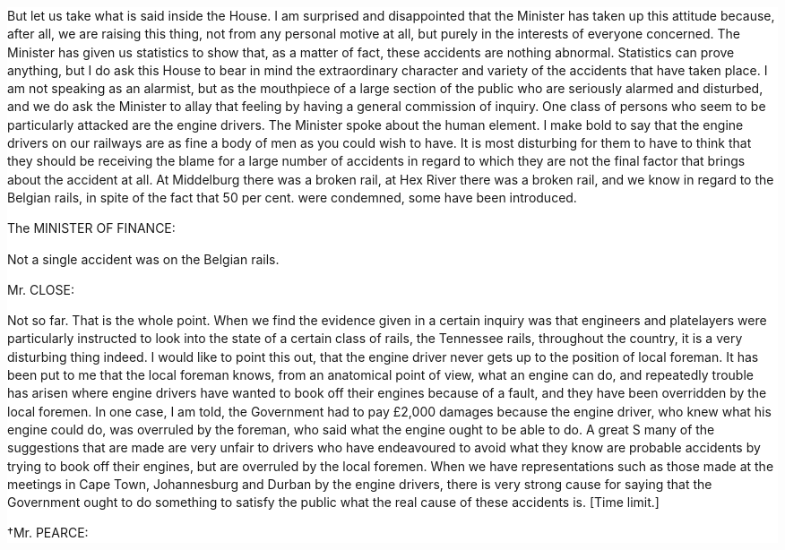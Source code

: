 <p>But let us take what is said inside the House. I am surprised and disappointed that the Minister has taken up this attitude because, after all, we are raising this thing, not from any personal motive at all, but purely in the interests of everyone concerned. The Minister has given us statistics to show that, as a matter of fact, these accidents are nothing abnormal. Statistics can prove anything, but I do ask this House to bear in <span class="col_4861-4862" refersTo="page_1025"/>mind the extraordinary character and variety of the accidents that have taken place. I am not speaking as an alarmist, but as the mouthpiece of a large section of the public who are seriously alarmed and disturbed, and we do ask the Minister to allay that feeling by having a general commission of inquiry. One class of persons who seem to be particularly attacked are the engine drivers. The Minister spoke about the human element. I make bold to say that the engine drivers on our railways are as fine a body of men as you could wish to have. It is most disturbing for them to have to think that they should be receiving the blame for a large number of accidents in regard to which they are not the final factor that brings about the accident at all. At Middelburg there was a broken rail, at Hex River there was a broken rail, and we know in regard to the Belgian rails, in spite of the fact that 50 per cent. were condemned, some have been introduced.</p>

</speech>

<speech by="#minister_of_finance">

<from>The <person refersTo="hansard_za">MINISTER OF FINANCE</person>:</from>

<p>Not a single accident was on the Belgian rails.</p>

</speech>

<speech by="#close">

<from>Mr. <person refersTo="hansard_za">CLOSE</person>:</from>

<p>Not so far. That is the whole point. When we find the evidence given in a certain inquiry was that engineers and platelayers were particularly instructed to look into the state of a certain class of rails, the Tennessee rails, throughout the country, it is a very disturbing thing indeed. I would like to point this out, that the engine driver never gets up to the position of local foreman. It has been put to me that the local foreman knows, from an anatomical point of view, what an engine can do, and repeatedly trouble has arisen where engine drivers have wanted to book off their engines because of a fault, and they have been overridden by the local foremen. In one case, I am told, the Government had to pay &#x00A3;2,000 damages because the engine driver, who knew what his engine could do, was overruled by the foreman, who said what the engine ought to be able to do. A great S many of the suggestions that are made are very unfair to drivers who have endeavoured to avoid what they know are probable accidents by trying to book off their engines, but are overruled by the local foremen. When we have representations such as those made at the meetings in Cape Town, Johannesburg and Durban by the engine drivers, there is very strong cause for saying that the Government ought to do something to satisfy the public what the real cause of these accidents is. [Time limit.]</p>

</speech>

<speech by="#pearce">

<from>&#x2020;Mr. <person refersTo="hansard_za">PEARCE</person>:</from>
